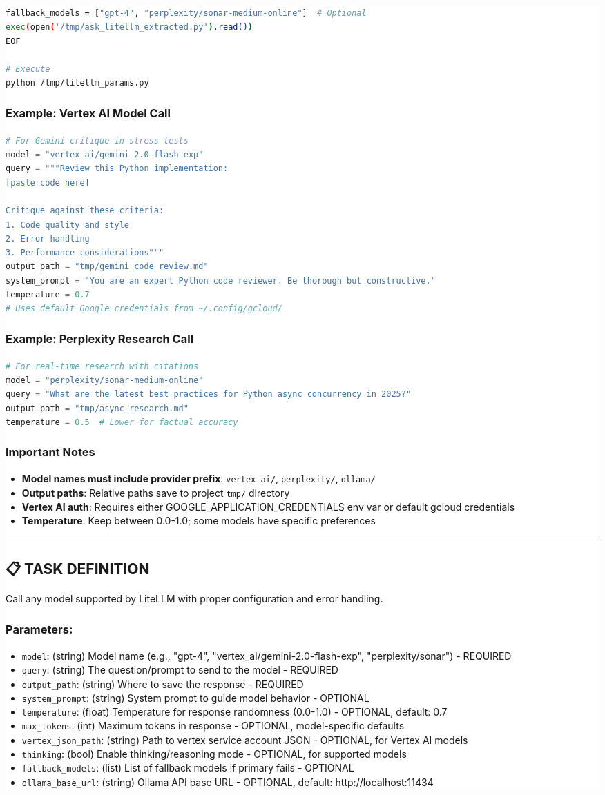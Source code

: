 ```bash
fallback_models = ["gpt-4", "perplexity/sonar-medium-online"]  # Optional
exec(open('/tmp/ask_litellm_extracted.py').read())
EOF

# Execute
python /tmp/litellm_params.py
```

### Example: Vertex AI Model Call
```python
# For Gemini critique in stress tests
model = "vertex_ai/gemini-2.0-flash-exp"
query = """Review this Python implementation:
[paste code here]

Critique against these criteria:
1. Code quality and style
2. Error handling
3. Performance considerations"""
output_path = "tmp/gemini_code_review.md"
system_prompt = "You are an expert Python code reviewer. Be thorough but constructive."
temperature = 0.7
# Uses default Google credentials from ~/.config/gcloud/
```

### Example: Perplexity Research Call
```python
# For real-time research with citations
model = "perplexity/sonar-medium-online"
query = "What are the latest best practices for Python async concurrency in 2025?"
output_path = "tmp/async_research.md"
temperature = 0.5  # Lower for factual accuracy
```

### Important Notes
- **Model names must include provider prefix**: `vertex_ai/`, `perplexity/`, `ollama/`
- **Output paths**: Relative paths save to project `tmp/` directory
- **Vertex AI auth**: Requires either GOOGLE_APPLICATION_CREDENTIALS env var or default gcloud credentials
- **Temperature**: Keep between 0.0-1.0; some models have specific preferences

---

## 📋 TASK DEFINITION

Call any model supported by LiteLLM with proper configuration and error handling.

### Parameters:
- `model`: (string) Model name (e.g., "gpt-4", "vertex_ai/gemini-2.0-flash-exp", "perplexity/sonar") - REQUIRED
- `query`: (string) The question/prompt to send to the model - REQUIRED
- `output_path`: (string) Where to save the response - REQUIRED
- `system_prompt`: (string) System prompt to guide model behavior - OPTIONAL
- `temperature`: (float) Temperature for response randomness (0.0-1.0) - OPTIONAL, default: 0.7
- `max_tokens`: (int) Maximum tokens in response - OPTIONAL, model-specific defaults
- `vertex_json_path`: (string) Path to vertex service account JSON - OPTIONAL, for Vertex AI models
- `thinking`: (bool) Enable thinking/reasoning mode - OPTIONAL, for supported models
- `fallback_models`: (list) List of fallback models if primary fails - OPTIONAL
- `ollama_base_url`: (string) Ollama API base URL - OPTIONAL, default: http://localhost:11434
